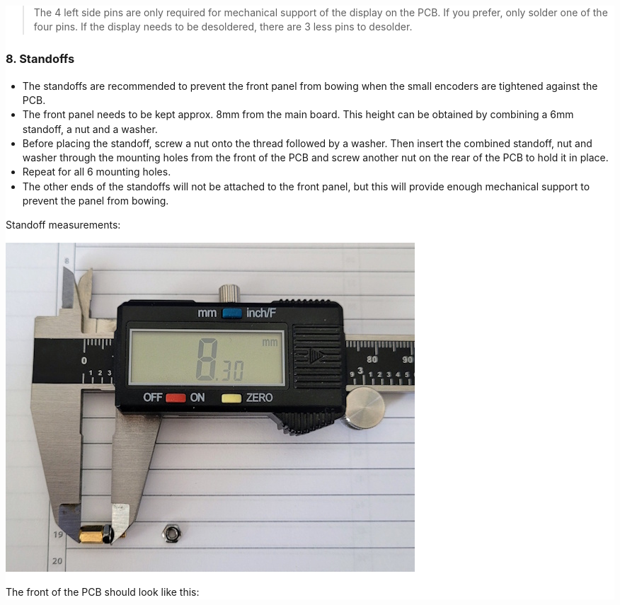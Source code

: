 > The 4 left side pins are only required for mechanical support of the display on the PCB. If you prefer, only solder one of the four pins. If the display needs to be desoldered, there are 3 less pins to desolder.

### 8. Standoffs
- The standoffs are recommended to prevent the front panel from bowing when the small encoders are tightened against the PCB. 
- The front panel needs to be kept approx. 8mm from the main board. This height can be obtained by combining a 6mm standoff, a nut and a washer.
- Before placing the standoff, screw a nut onto the thread followed by a washer. Then insert the combined standoff, nut and washer through the mounting holes from the front of the PCB and screw another nut on the rear of the PCB to hold it in place.
- Repeat for all 6 mounting holes.
- The other ends of the standoffs will not be attached to the front panel, but this will provide enough mechanical support to prevent the panel from bowing.

Standoff measurements:

![Standoff size](images/standoff_size.jpg "Standoff size")

The front of the PCB should look like this: